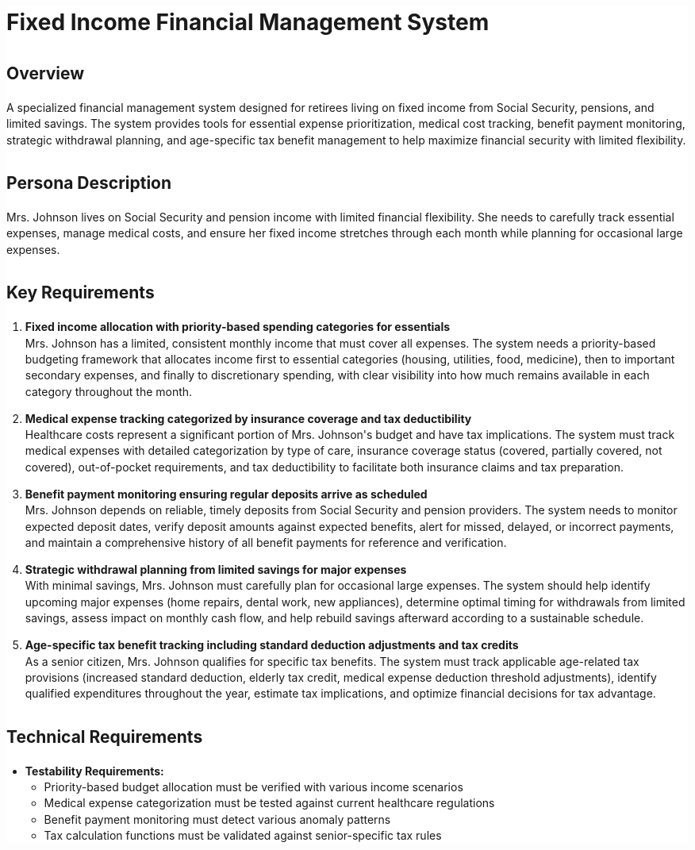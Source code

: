 # Fixed Income Financial Management System

## Overview
A specialized financial management system designed for retirees living on fixed income from Social Security, pensions, and limited savings. The system provides tools for essential expense prioritization, medical cost tracking, benefit payment monitoring, strategic withdrawal planning, and age-specific tax benefit management to help maximize financial security with limited flexibility.

## Persona Description
Mrs. Johnson lives on Social Security and pension income with limited financial flexibility. She needs to carefully track essential expenses, manage medical costs, and ensure her fixed income stretches through each month while planning for occasional large expenses.

## Key Requirements
1. **Fixed income allocation with priority-based spending categories for essentials**  
   Mrs. Johnson has a limited, consistent monthly income that must cover all expenses. The system needs a priority-based budgeting framework that allocates income first to essential categories (housing, utilities, food, medicine), then to important secondary expenses, and finally to discretionary spending, with clear visibility into how much remains available in each category throughout the month.

2. **Medical expense tracking categorized by insurance coverage and tax deductibility**  
   Healthcare costs represent a significant portion of Mrs. Johnson's budget and have tax implications. The system must track medical expenses with detailed categorization by type of care, insurance coverage status (covered, partially covered, not covered), out-of-pocket requirements, and tax deductibility to facilitate both insurance claims and tax preparation.

3. **Benefit payment monitoring ensuring regular deposits arrive as scheduled**  
   Mrs. Johnson depends on reliable, timely deposits from Social Security and pension providers. The system needs to monitor expected deposit dates, verify deposit amounts against expected benefits, alert for missed, delayed, or incorrect payments, and maintain a comprehensive history of all benefit payments for reference and verification.

4. **Strategic withdrawal planning from limited savings for major expenses**  
   With minimal savings, Mrs. Johnson must carefully plan for occasional large expenses. The system should help identify upcoming major expenses (home repairs, dental work, new appliances), determine optimal timing for withdrawals from limited savings, assess impact on monthly cash flow, and help rebuild savings afterward according to a sustainable schedule.

5. **Age-specific tax benefit tracking including standard deduction adjustments and tax credits**  
   As a senior citizen, Mrs. Johnson qualifies for specific tax benefits. The system must track applicable age-related tax provisions (increased standard deduction, elderly tax credit, medical expense deduction threshold adjustments), identify qualified expenditures throughout the year, estimate tax implications, and optimize financial decisions for tax advantage.

## Technical Requirements
- **Testability Requirements:**
  - Priority-based budget allocation must be verified with various income scenarios
  - Medical expense categorization must be tested against current healthcare regulations
  - Benefit payment monitoring must detect various anomaly patterns
  - Tax calculation functions must be validated against senior-specific tax rules
